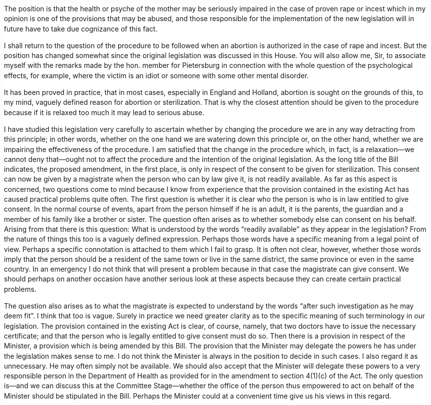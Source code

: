 <p>The position is that the health or psyche of the mother may be seriously impaired in the case of proven rape or incest which in my opinion is one of the provisions that may be abused, and those responsible for the implementation of the new legislation will in future have to take due cognizance of this fact.</p>

<p>I shall return to the question of the procedure to be followed when an abortion is authorized in the case of rape and incest. But the position has changed somewhat since the original legislation was discussed in this House. You will also allow me, Sir, to associate myself with the remarks made by the hon. member for Pietersburg in connection with the whole question of the psychological effects, for example, where the victim is an idiot or someone with some other mental disorder.</p>

<p>It has been proved in practice, that in most cases, especially in England and Holland, abortion is sought on the grounds of this, to my mind, vaguely defined reason for abortion or sterilization. That is why the closest attention should be given to the procedure because if it is relaxed too much it may lead to serious abuse.</p>

<p>I have studied this legislation very carefully to ascertain whether by changing the procedure we are in any way detracting from this principle; in other words, whether on the one hand we are watering down this principle or, on the other hand, whether we are impairing the effectiveness of the procedure. I am satisfied that the change in the procedure which, in fact, is a relaxation&#x2014;we cannot deny that&#x2014;ought not to affect the procedure and the intention of the original legislation. As the long title of the Bill indicates, the proposed amendment, in the first place, is only in respect of the consent to be given for sterilization. This consent can now be given by a magistrate when the person who can by law give it, is not readily available. As far as this aspect is concerned, two questions come to mind because I know from experience that the provision contained in the existing Act has caused practical problems quite often. The first question is whether it is clear who the person is who is in law entitled to give consent. In the normal course of events, apart from the person himself if he is an adult, it is the parents, the guardian and a member of his family like a brother or sister. The question often arises as to whether somebody else can consent on his behalf. Arising from that there is this question: What is understood by the words &#x201C;readily available&#x201D; as they appear in the legislation&#x003F; From the nature of things this too is a vaguely defined expression. Perhaps those words have a specific meaning from a legal point of view. Perhaps a specific connotation is attached to them which I fail to grasp. It is often not clear, however, whether those words imply that the person should be a resident of the same town or live in the same district, the same province or even in the same country. In an emergency I do not think that will present a problem because in that case the magistrate can give consent. We should perhaps on another occasion have <span class="col_733-734" refersTo="page_0385"/>another serious look at these aspects because they can create certain practical problems.</p>

<p>The question also arises as to what the magistrate is expected to understand by the words &#x201C;after such investigation as he may deem fit&#x201D;. I think that too is vague. Surely in practice we need greater clarity as to the specific meaning of such terminology in our legislation. The provision contained in the existing Act is clear, of course, namely, that two doctors have to issue the necessary certificate; and that the person who is legally entitled to give consent must do so. Then there is a provision in respect of the Minister, a provision which is being amended by this Bill. The provision that the Minister may delegate the powers he has under the legislation makes sense to me. I do not think the Minister is always in the position to decide in such cases. I also regard it as unnecessary. He may often simply not be available. We should also accept that the Minister will delegate these powers to a very responsible person in the Department of Health as provided for in the amendment to section 4(1)(c) of the Act. The only question is&#x2014;and we can discuss this at the Committee Stage&#x2014;whether the office of the person thus empowered to act on behalf of the Minister should be stipulated in the Bill. Perhaps the Minister could at a convenient time give us his views in this regard.</p>
